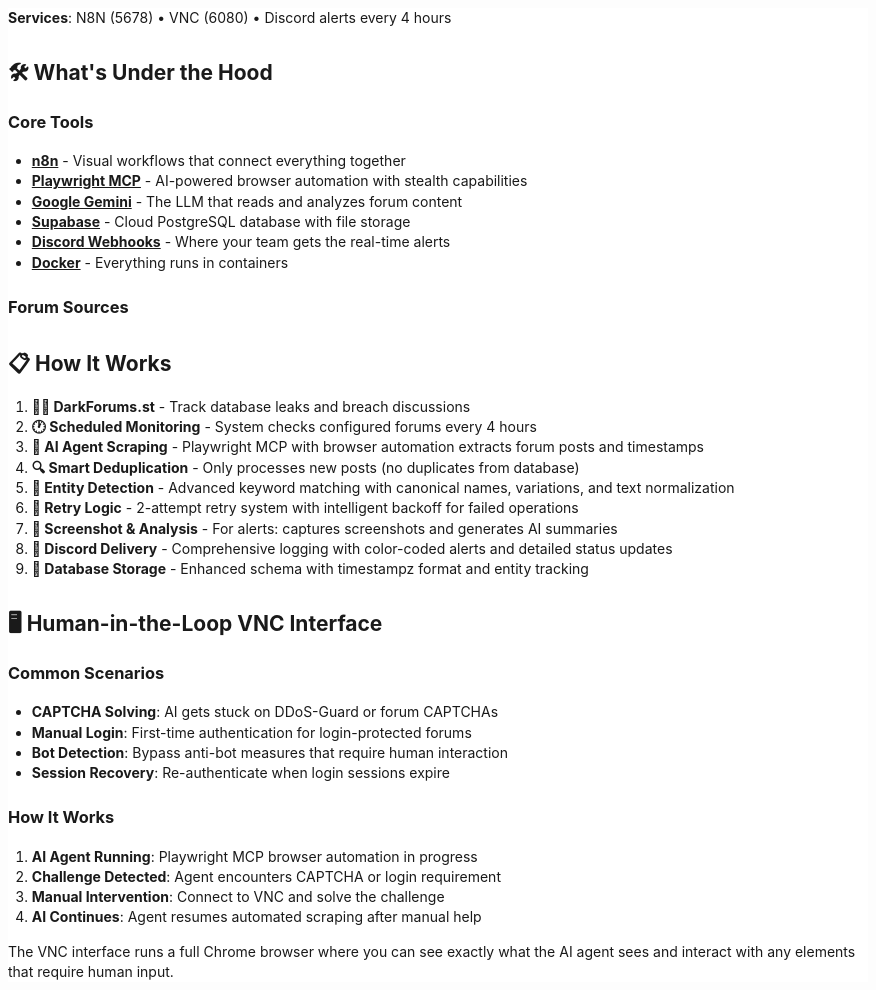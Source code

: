 **Services**: N8N (5678) • VNC (6080) • Discord alerts every 4 hours

## 🛠️ What's Under the Hood

### Core Tools
- **[n8n](https://n8n.io)** - Visual workflows that connect everything together
- **[Playwright MCP](https://github.com/microsoft/playwright-mcp)** - AI-powered browser automation with stealth capabilities
- **[Google Gemini](https://ai.google.dev)** - The LLM that reads and analyzes forum content
- **[Supabase](https://supabase.com)** - Cloud PostgreSQL database with file storage
- **[Discord Webhooks](https://discord.com)** - Where your team gets the real-time alerts
- **[Docker](https://docker.com)** - Everything runs in containers

### Forum Sources

## 📋 How It Works

1. **🕵🏿 DarkForums.st** - Track database leaks and breach discussions
2. **🕐 Scheduled Monitoring** - System checks configured forums every 4 hours
3. **🤖 AI Agent Scraping** - Playwright MCP with browser automation extracts forum posts and timestamps
4. **🔍 Smart Deduplication** - Only processes new posts (no duplicates from database)
5. **🎯 Entity Detection** - Advanced keyword matching with canonical names, variations, and text normalization
6. **🔄 Retry Logic** - 2-attempt retry system with intelligent backoff for failed operations
7. **📸 Screenshot & Analysis** - For alerts: captures screenshots and generates AI summaries
8. **📱 Discord Delivery** - Comprehensive logging with color-coded alerts and detailed status updates
9. **💾 Database Storage** - Enhanced schema with timestampz format and entity tracking

## 🖥️ Human-in-the-Loop VNC Interface

### **Common Scenarios**
- **CAPTCHA Solving**: AI gets stuck on DDoS-Guard or forum CAPTCHAs
- **Manual Login**: First-time authentication for login-protected forums
- **Bot Detection**: Bypass anti-bot measures that require human interaction
- **Session Recovery**: Re-authenticate when login sessions expire

### **How It Works**
1. **AI Agent Running**: Playwright MCP browser automation in progress
2. **Challenge Detected**: Agent encounters CAPTCHA or login requirement
3. **Manual Intervention**: Connect to VNC and solve the challenge
4. **AI Continues**: Agent resumes automated scraping after manual help

The VNC interface runs a full Chrome browser where you can see exactly what the AI agent sees and interact with any elements that require human input.

<div align="center">
